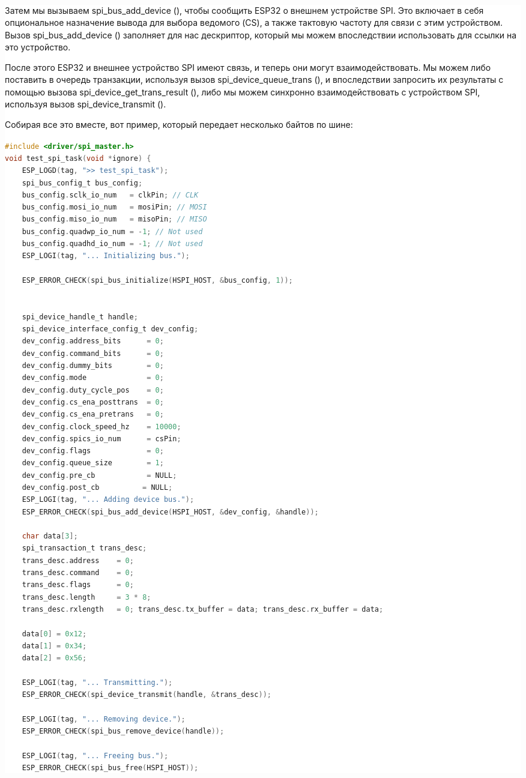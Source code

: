Затем мы вызываем spi_bus_add_device (), чтобы сообщить ESP32 о внешнем устройстве SPI. Это включает в себя опциональное назначение вывода для выбора ведомого (CS), а также тактовую частоту для связи с этим устройством. Вызов spi_bus_add_device () заполняет для нас дескриптор, который мы можем впоследствии использовать для ссылки на это устройство.

После этого ESP32 и внешнее устройство SPI имеют связь, и теперь они могут взаимодействовать. Мы можем либо поставить в очередь транзакции, используя вызов spi_device_queue_trans (), и впоследствии запросить их результаты с помощью вызова spi_device_get_trans_result (), либо мы можем синхронно взаимодействовать с устройством SPI, используя вызов spi_device_transmit ().

Собирая все это вместе, вот пример, который передает несколько байтов по шине:

```c
#include <driver/spi_master.h> 
void test_spi_task(void *ignore) {
	ESP_LOGD(tag, ">> test_spi_task");
	spi_bus_config_t bus_config; 
    bus_config.sclk_io_num   = clkPin; // CLK
    bus_config.mosi_io_num   = mosiPin; // MOSI
    bus_config.miso_io_num   = misoPin; // MISO
    bus_config.quadwp_io_num = -1; // Not used 
    bus_config.quadhd_io_num = -1; // Not used
    ESP_LOGI(tag, "... Initializing bus.");

	ESP_ERROR_CHECK(spi_bus_initialize(HSPI_HOST, &bus_config, 1));
 

	spi_device_handle_t handle; 
	spi_device_interface_config_t dev_config;
	dev_config.address_bits      = 0;
	dev_config.command_bits      = 0;
	dev_config.dummy_bits        = 0;
	dev_config.mode              = 0;
	dev_config.duty_cycle_pos    = 0;
	dev_config.cs_ena_posttrans  = 0;
	dev_config.cs_ena_pretrans   = 0;
	dev_config.clock_speed_hz    = 10000; 
	dev_config.spics_io_num      = csPin; 
	dev_config.flags             = 0;
	dev_config.queue_size        = 1;
	dev_config.pre_cb            = NULL;
	dev_config.post_cb  		= NULL; 
	ESP_LOGI(tag, "... Adding device bus.");
	ESP_ERROR_CHECK(spi_bus_add_device(HSPI_HOST, &dev_config, &handle));

	char data[3];
	spi_transaction_t trans_desc; 
	trans_desc.address    = 0;
	trans_desc.command    = 0;
	trans_desc.flags      = 0;
	trans_desc.length     = 3 * 8;
	trans_desc.rxlength   = 0; trans_desc.tx_buffer = data; trans_desc.rx_buffer = data;

	data[0] = 0x12; 
	data[1] = 0x34; 
	data[2] = 0x56;

	ESP_LOGI(tag, "... Transmitting."); 
	ESP_ERROR_CHECK(spi_device_transmit(handle, &trans_desc));

	ESP_LOGI(tag, "... Removing device."); 
	ESP_ERROR_CHECK(spi_bus_remove_device(handle));

	ESP_LOGI(tag, "... Freeing bus."); 
	ESP_ERROR_CHECK(spi_bus_free(HSPI_HOST));
```